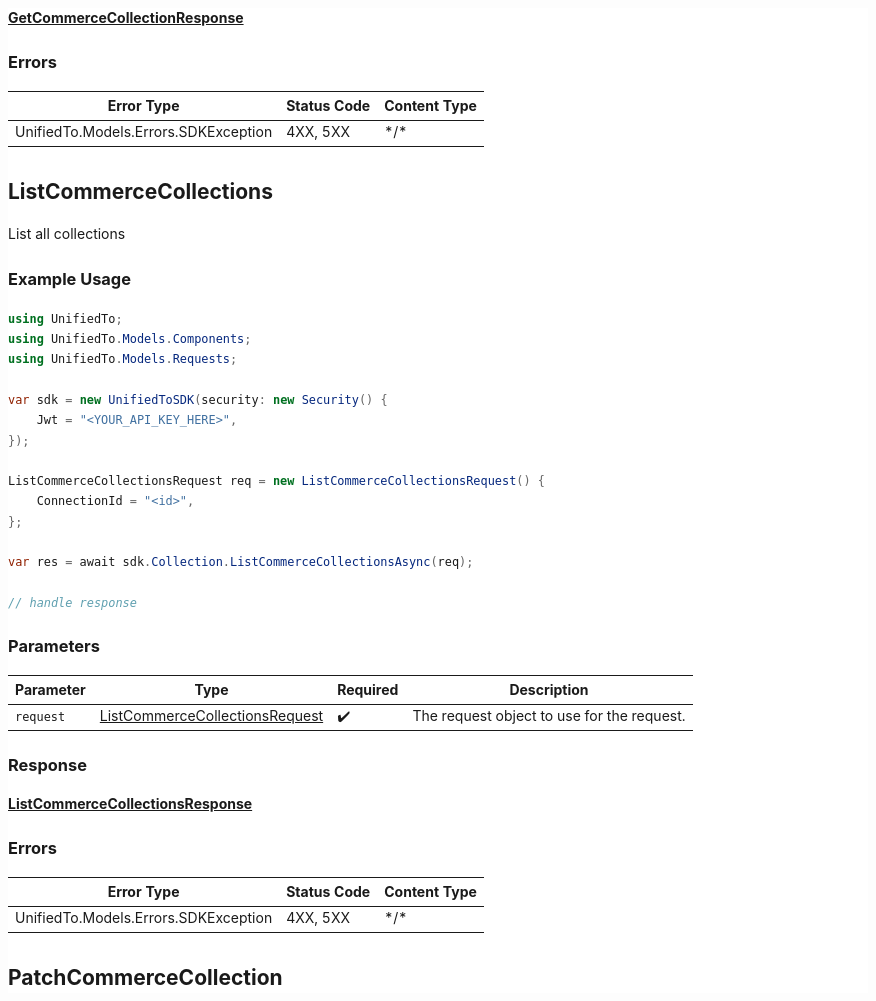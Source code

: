 **[GetCommerceCollectionResponse](../../Models/Requests/GetCommerceCollectionResponse.md)**

### Errors

| Error Type                           | Status Code                          | Content Type                         |
| ------------------------------------ | ------------------------------------ | ------------------------------------ |
| UnifiedTo.Models.Errors.SDKException | 4XX, 5XX                             | \*/\*                                |

## ListCommerceCollections

List all collections

### Example Usage

```csharp
using UnifiedTo;
using UnifiedTo.Models.Components;
using UnifiedTo.Models.Requests;

var sdk = new UnifiedToSDK(security: new Security() {
    Jwt = "<YOUR_API_KEY_HERE>",
});

ListCommerceCollectionsRequest req = new ListCommerceCollectionsRequest() {
    ConnectionId = "<id>",
};

var res = await sdk.Collection.ListCommerceCollectionsAsync(req);

// handle response
```

### Parameters

| Parameter                                                                                 | Type                                                                                      | Required                                                                                  | Description                                                                               |
| ----------------------------------------------------------------------------------------- | ----------------------------------------------------------------------------------------- | ----------------------------------------------------------------------------------------- | ----------------------------------------------------------------------------------------- |
| `request`                                                                                 | [ListCommerceCollectionsRequest](../../Models/Requests/ListCommerceCollectionsRequest.md) | :heavy_check_mark:                                                                        | The request object to use for the request.                                                |

### Response

**[ListCommerceCollectionsResponse](../../Models/Requests/ListCommerceCollectionsResponse.md)**

### Errors

| Error Type                           | Status Code                          | Content Type                         |
| ------------------------------------ | ------------------------------------ | ------------------------------------ |
| UnifiedTo.Models.Errors.SDKException | 4XX, 5XX                             | \*/\*                                |

## PatchCommerceCollection
